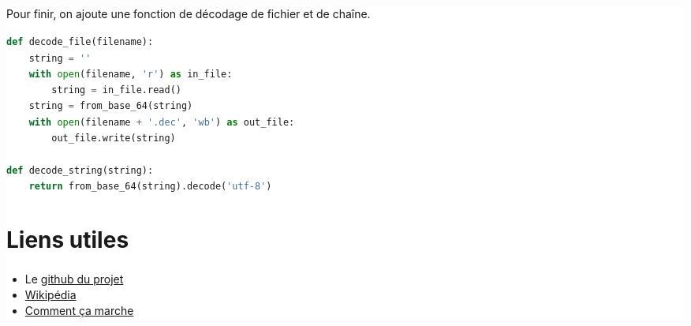 Pour finir, on ajoute une fonction de décodage de fichier et de chaîne. 

```python
def decode_file(filename):
    string = ''
    with open(filename, 'r') as in_file:
        string = in_file.read()
    string = from_base_64(string)
    with open(filename + '.dec', 'wb') as out_file:
        out_file.write(string)

def decode_string(string):
    return from_base_64(string).decode('utf-8')
```

# Liens utiles

*   Le [github du projet][2]
*   [Wikipédia][3]
*   [Comment ça marche][4]

 [1]: /media/article/14/attachments/88702_Sch_ma_encodage.png
 [2]: https://github.com/Klafyvel/Base64Encoder
 [3]: http://fr.wikipedia.org/wiki/Base64
 [4]: http://www.commentcamarche.net/contents/94-codage-base64
